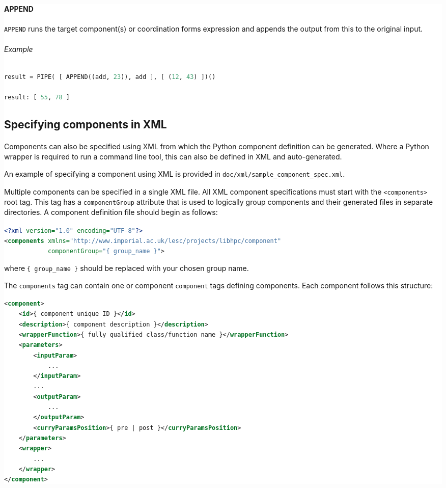 #### APPEND

`APPEND` runs the target component(s) or coordination forms expression and appends the output from this to the original input.

###### Example
```python
result = PIPE( [ APPEND((add, 23)), add ], [ (12, 43) ])()

result: [ 55, 78 ]

```

## Specifying components in XML

Components can also be specified using XML from which the Python component definition can be generated. Where a Python wrapper is required to run a command line tool, this can also be defined in XML and auto-generated.

An example of specifying a component using XML is provided in `doc/xml/sample_component_spec.xml`.

Multiple components can be specified in a single XML file. All XML component specifications must start with the `<components>` root tag. This tag has a `componentGroup` attribute that is used to logically group components and their generated files in separate directories. A component definition file should begin as follows:

```xml
<?xml version="1.0" encoding="UTF-8"?>
<components xmlns="http://www.imperial.ac.uk/lesc/projects/libhpc/component" 
            componentGroup="{ group_name }">
```
where `{ group_name }` should be replaced with your chosen group name.

The `components` tag can contain one or component `component` tags defining components. Each component follows this structure:

```xml
<component>
    <id>{ component unique ID }</id>
    <description>{ component description }</description>
    <wrapperFunction>{ fully qualified class/function name }</wrapperFunction>
    <parameters>
        <inputParam>
            ...
        </inputParam>
        ...
        <outputParam>
            ...
        </outputParam>
        <curryParamsPosition>{ pre | post }</curryParamsPosition>
    </parameters>
    <wrapper>
        ...
    </wrapper>
</component>
```
